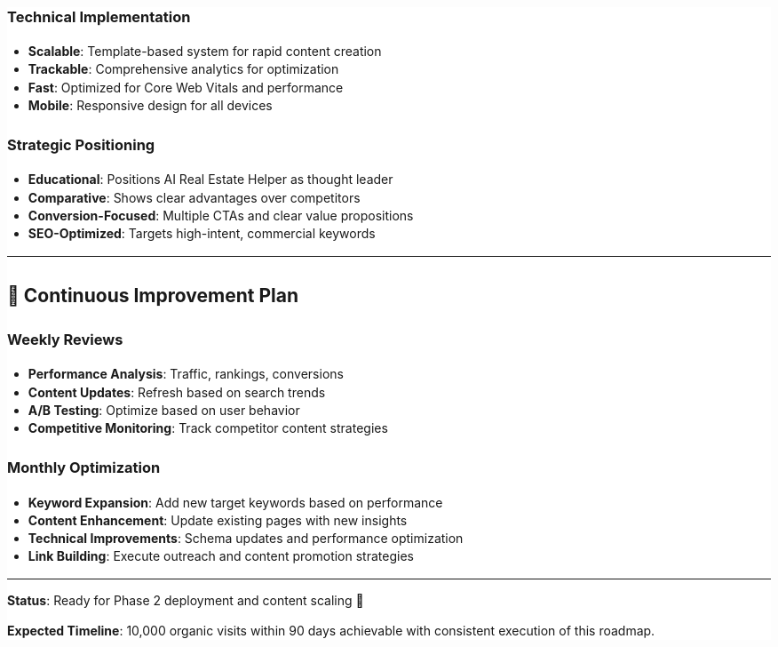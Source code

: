 ### Technical Implementation
- **Scalable**: Template-based system for rapid content creation
- **Trackable**: Comprehensive analytics for optimization
- **Fast**: Optimized for Core Web Vitals and performance
- **Mobile**: Responsive design for all devices

### Strategic Positioning
- **Educational**: Positions AI Real Estate Helper as thought leader
- **Comparative**: Shows clear advantages over competitors
- **Conversion-Focused**: Multiple CTAs and clear value propositions
- **SEO-Optimized**: Targets high-intent, commercial keywords

---

## 🔄 Continuous Improvement Plan

### Weekly Reviews
- **Performance Analysis**: Traffic, rankings, conversions
- **Content Updates**: Refresh based on search trends
- **A/B Testing**: Optimize based on user behavior
- **Competitive Monitoring**: Track competitor content strategies

### Monthly Optimization
- **Keyword Expansion**: Add new target keywords based on performance
- **Content Enhancement**: Update existing pages with new insights
- **Technical Improvements**: Schema updates and performance optimization
- **Link Building**: Execute outreach and content promotion strategies

---

**Status**: Ready for Phase 2 deployment and content scaling 🚀

**Expected Timeline**: 10,000 organic visits within 90 days achievable with consistent execution of this roadmap. 